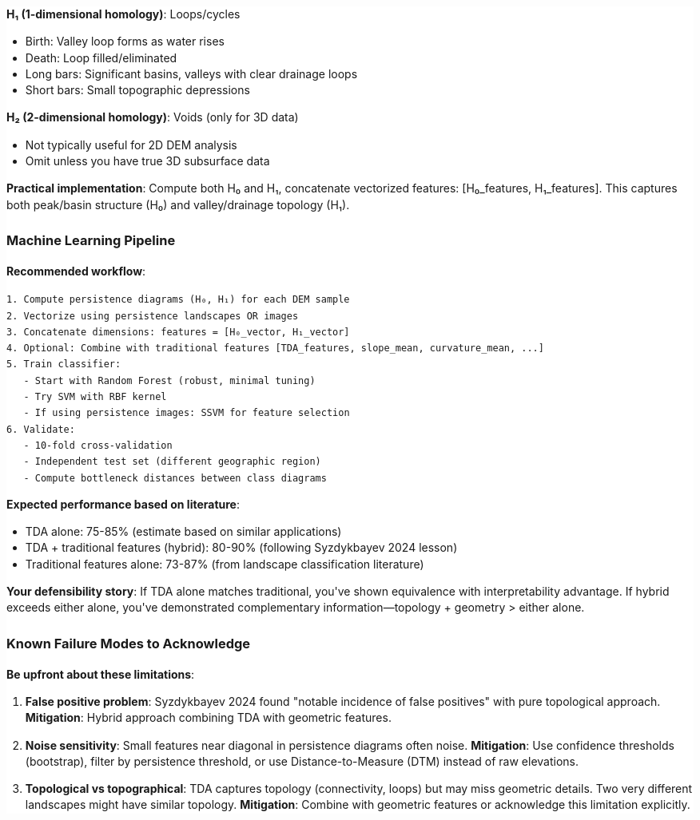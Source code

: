 **H₁ (1-dimensional homology)**: Loops/cycles
- Birth: Valley loop forms as water rises
- Death: Loop filled/eliminated
- Long bars: Significant basins, valleys with clear drainage loops
- Short bars: Small topographic depressions

**H₂ (2-dimensional homology)**: Voids (only for 3D data)
- Not typically useful for 2D DEM analysis
- Omit unless you have true 3D subsurface data

**Practical implementation**: Compute both H₀ and H₁, concatenate vectorized features: [H₀_features, H₁_features]. This captures both peak/basin structure (H₀) and valley/drainage topology (H₁).

### Machine Learning Pipeline

**Recommended workflow**:

```
1. Compute persistence diagrams (H₀, H₁) for each DEM sample
2. Vectorize using persistence landscapes OR images
3. Concatenate dimensions: features = [H₀_vector, H₁_vector]
4. Optional: Combine with traditional features [TDA_features, slope_mean, curvature_mean, ...]
5. Train classifier:
   - Start with Random Forest (robust, minimal tuning)
   - Try SVM with RBF kernel
   - If using persistence images: SSVM for feature selection
6. Validate:
   - 10-fold cross-validation
   - Independent test set (different geographic region)
   - Compute bottleneck distances between class diagrams
```

**Expected performance based on literature**:
- TDA alone: 75-85% (estimate based on similar applications)
- TDA + traditional features (hybrid): 80-90% (following Syzdykbayev 2024 lesson)
- Traditional features alone: 73-87% (from landscape classification literature)

**Your defensibility story**: If TDA alone matches traditional, you've shown equivalence with interpretability advantage. If hybrid exceeds either alone, you've demonstrated complementary information—topology + geometry > either alone.

### Known Failure Modes to Acknowledge

**Be upfront about these limitations**:

1. **False positive problem**: Syzdykbayev 2024 found "notable incidence of false positives" with pure topological approach. **Mitigation**: Hybrid approach combining TDA with geometric features.

2. **Noise sensitivity**: Small features near diagonal in persistence diagrams often noise. **Mitigation**: Use confidence thresholds (bootstrap), filter by persistence threshold, or use Distance-to-Measure (DTM) instead of raw elevations.

3. **Topological vs topographical**: TDA captures topology (connectivity, loops) but may miss geometric details. Two very different landscapes might have similar topology. **Mitigation**: Combine with geometric features or acknowledge this limitation explicitly.
